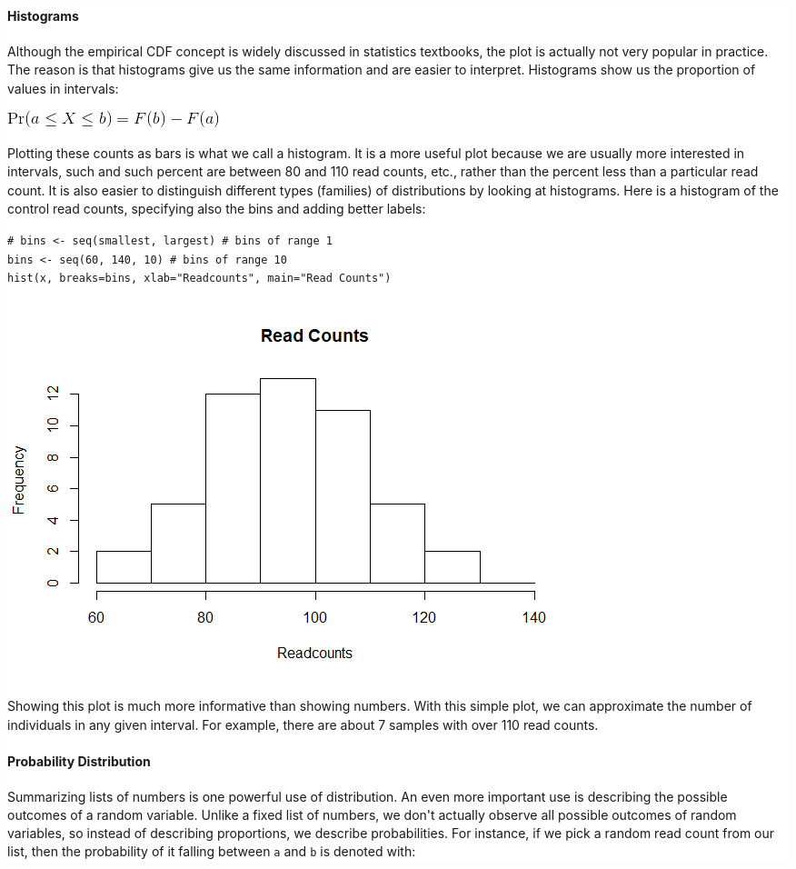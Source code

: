 #### Histograms
Although the empirical CDF concept is widely discussed in statistics textbooks, the plot is actually not very popular in practice. The reason is that histograms give us the same information and are easier to interpret. Histograms show us the proportion of values in intervals:

![Histogram Equation](_static/images/ProbabilityDist-eq.png "Histogram Equation")

Plotting these counts as bars is what we call a histogram. It is a more useful plot because we are usually more interested in intervals, such and such percent are between 80 and 110 read counts, etc., rather than the percent less than a particular read count. It is also easier to distinguish different types (families) of distributions by looking at histograms. Here is a histogram of the control read counts, specifying also the bins and adding better labels:

```
# bins <- seq(smallest, largest) # bins of range 1
bins <- seq(60, 140, 10) # bins of range 10
hist(x, breaks=bins, xlab="Readcounts", main="Read Counts")
```
![Histogram for control read counts](_static/images/Hist-ReadCounts.png "Histogram for control read counts")

Showing this plot is much more informative than showing numbers. With this simple plot, we can approximate the number of individuals in any given interval. For example, there are about 7 samples with over 110 read counts.

#### Probability Distribution

Summarizing lists of numbers is one powerful use of distribution. An even more important use is describing the possible outcomes of a random variable. Unlike a fixed list of numbers, we don't actually observe all possible outcomes of random variables, so instead of describing proportions, we describe probabilities. For instance, if we pick a random read count from our list, then the probability of it falling between `a` and `b` is denoted with:
